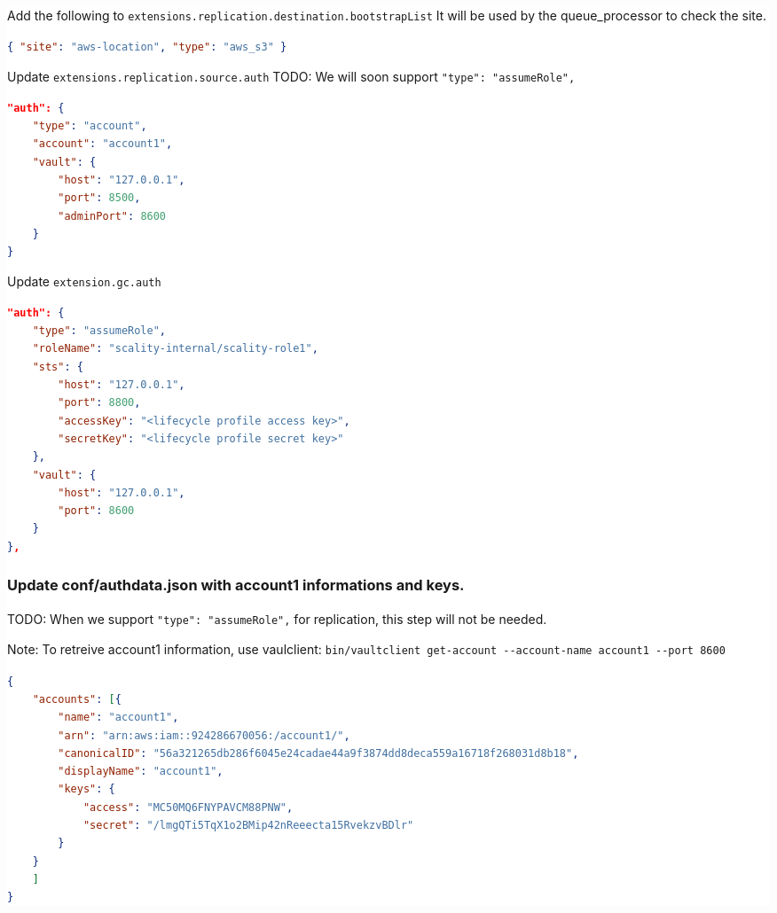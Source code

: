 Add the following to `extensions.replication.destination.bootstrapList`
It will be used by the queue_processor to check the site.

```json
{ "site": "aws-location", "type": "aws_s3" }
```

Update `extensions.replication.source.auth`
TODO: We will soon support `"type": "assumeRole",`

```json
"auth": {
    "type": "account",
    "account": "account1",
    "vault": {
        "host": "127.0.0.1",
        "port": 8500,
        "adminPort": 8600
    }
}
```

Update `extension.gc.auth`

```json
"auth": {
    "type": "assumeRole",
    "roleName": "scality-internal/scality-role1",
    "sts": {
        "host": "127.0.0.1",
        "port": 8800,
        "accessKey": "<lifecycle profile access key>",
        "secretKey": "<lifecycle profile secret key>"
    },
    "vault": {
        "host": "127.0.0.1",
        "port": 8600
    }
},
```

### Update conf/authdata.json with account1 informations and keys.
TODO: When we support `"type": "assumeRole",` for replication, this step
will not be needed.

Note: To retreive account1 information, use vaulclient:
`bin/vaultclient get-account --account-name account1 --port 8600`

```json
{
    "accounts": [{
        "name": "account1",
        "arn": "arn:aws:iam::924286670056:/account1/",
        "canonicalID": "56a321265db286f6045e24cadae44a9f3874dd8deca559a16718f268031d8b18",
        "displayName": "account1",
        "keys": {
            "access": "MC50MQ6FNYPAVCM88PNW",
            "secret": "/lmgQTi5TqX1o2BMip42nReeecta15RvekzvBDlr"
        }
    }
    ]
}
```
